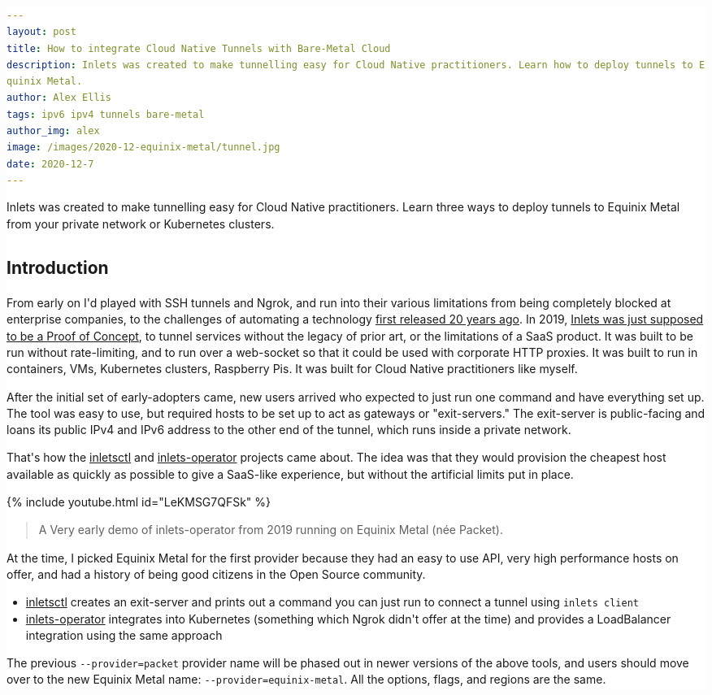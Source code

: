 ```yaml
---
layout: post
title: How to integrate Cloud Native Tunnels with Bare-Metal Cloud
description: Inlets was created to make tunnelling easy for Cloud Native practitioners. Learn how to deploy tunnels to Equinix Metal.
author: Alex Ellis
tags: ipv6 ipv4 tunnels bare-metal
author_img: alex
image: /images/2020-12-equinix-metal/tunnel.jpg
date: 2020-12-7
---
```


Inlets was created to make tunnelling easy for Cloud Native practitioners. Learn three ways to deploy tunnels to Equinix Metal from your private network or Kubernetes clusters.

## Introduction

From early on I'd played with SSH tunnels and Ngrok, and run into their various limitations from being completely blocked at enterprise companies, to the challenges of automating a technology [first released 20 years ago](https://en.wikipedia.org/wiki/OpenSSH). In 2019, [Inlets was just supposed to be a Proof of Concept](https://blog.alexellis.io/2019-my-year-in-review-inlets/), to tunnel services without the legacy of prior art, or the limitations of a SaaS product. It was built to be run without rate-limiting, and to run over a web-socket so that it could be used with corporate HTTP proxies. It was built to run in containers, VMs, Kubernetes clusters, Raspberry Pis. It was built for Cloud Native practitioners like myself.

After the initial set of early-adopters came, new users arrived who expected to just run one command and have everything set up. The tool was easy to use, but required hosts to be set up to act as gateways or "exit-servers." The exit-server is public-facing and loans its public IPv4 and IPv6 address to the other end of the tunnel, which runs inside a private network.

That's how the [inletsctl](https://github.com/inlets/inletsctl) and [inlets-operator](https://github.com/inlets/inlets-operator) projects came about. The idea was that they would provision the cheapest host available as quickly as possible to give a SaaS-like experience, but without the artificial limits put in place.

{% include youtube.html id="LeKMSG7QFSk" %}

> A Very early demo of inlets-operator from 2019 running on Equinix Metal (née Packet).

At the time, I picked Equinix Metal for the first provider because they had an easy to use API, very high performance hosts on offer, and had a history of being good citizens in the Open Source community.

* [inletsctl](https://github.com/inlets/inletsctl) creates an exit-server and prints out a command you can just run to connect a tunnel using `inlets client`
* [inlets-operator](https://github.com/inlets/inlets-operator) integrates into Kubernetes (something which Ngrok didn't offer at the time) and provides a LoadBalancer integration using the same approach

The previous `--provider=packet` provider name will be phased out in newer versions of the above tools, and users should move over to the new Equinix Metal name: `--provider=equinix-metal`. All the options, flags, and regions are the same.
